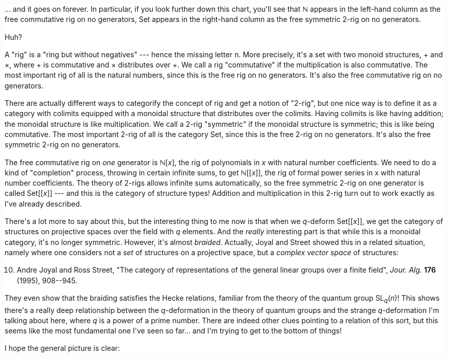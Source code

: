 ... and it goes on forever. In particular, if you look further down
this chart, you'll see that $\mathbb{N}$ appears in the left-hand column as the
free commutative rig on no generators, $\mathsf{Set}$ appears in the right-hand
column as the free symmetric $2$-rig on no generators.

Huh?

A "rig" is a "ring but without negatives" --- hence the missing letter
n. More precisely, it's a set with two monoid structures, $+$ and $\times$,
where $+$ is commutative and $\times$ distributes over $+$. We call a rig
"commutative" if the multiplication is also commutative. The most
important rig of all is the natural numbers, since this is the free rig
on no generators. It's also the free commutative rig on no generators.

There are actually different ways to categorify the concept of rig and
get a notion of "$2$-rig", but one nice way is to define it as a
category with colimits equipped with a monoidal structure that
distributes over the colimits. Having colimits is like having addition;
the monoidal structure is like multiplication. We call a $2$-rig
"symmetric" if the monoidal structure is symmetric; this is like being
commutative. The most important $2$-rig of all is the category $\mathsf{Set}$, since
this is the free $2$-rig on no generators. It's also the free symmetric
$2$-rig on no generators.

The free commutative rig on *one* generator is $\mathbb{N}[x]$, the rig of
polynomials in $x$ with natural number coefficients. We need to do a kind
of "completion" process, throwing in certain infinite sums, to get
$\mathbb{N}[[x]]$, the rig of formal power series in x with natural number
coefficients. The theory of $2$-rigs allows infinite sums automatically,
so the free symmetric $2$-rig on one generator is called $\mathsf{Set}[[x]]$ ---
and this is the category of structure types! Addition and multiplication
in this $2$-rig turn out to work exactly as I've already described.

There's a lot more to say about this, but the interesting thing to me
now is that when we $q$-deform $\mathsf{Set}[[x]]$, we get the category of
structures on projective spaces over the field with $q$ elements. And the
*really* interesting part is that while this is a monoidal category,
it's no longer symmetric. However, it's almost *braided*. Actually,
Joyal and Street showed this in a related situation, namely where one
considers not a *set* of structures on a projective space, but a
*complex vector space* of structures:

10) Andre Joyal and Ross Street, "The category of representations of the general linear groups over a finite field", _Jour. Alg._ **176** (1995), 908--945.

They even show that the braiding satisfies the Hecke relations, familiar
from the theory of the quantum group $\mathrm{SL}_q(n)$! This shows there's a
really deep relationship between the $q$-deformation in the theory of
quantum groups and the strange $q$-deformation I'm talking about here,
where $q$ is a power of a prime number. There are indeed other clues
pointing to a relation of this sort, but this seems like the most
fundamental one I've seen so far... and I'm trying to get to the
bottom of things!

I hope the general picture is clear:
